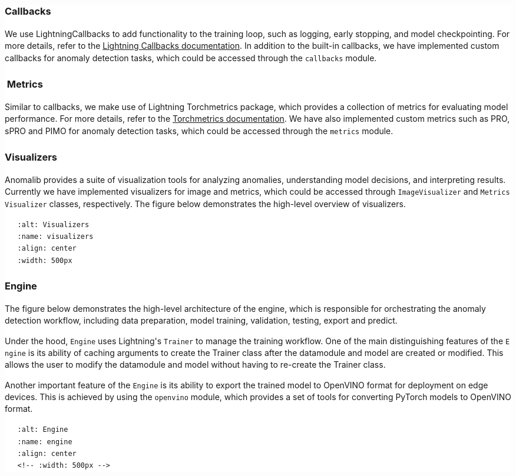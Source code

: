 ### Callbacks

We use LightningCallbacks to add functionality to the training loop, such as
logging, early stopping, and model checkpointing. For more details, refer to the
[Lightning Callbacks documentation](https://pytorch-lightning.readthedocs.io/en/stable/extensions/callbacks.html).
In addition to the built-in callbacks, we have implemented custom callbacks for
anomaly detection tasks, which could be accessed through the `callbacks` module.

###  Metrics

Similar to callbacks, we make use of Lightning Torchmetrics package, which
provides a collection of metrics for evaluating model performance. For more
details, refer to the [Torchmetrics documentation](https://lightning.ai/docs/torchmetrics/stable/).
We have also implemented custom metrics such as PRO, sPRO and PIMO for anomaly
detection tasks, which could be accessed through the `metrics` module.

### Visualizers

Anomalib provides a suite of visualization tools for analyzing anomalies,
understanding model decisions, and interpreting results. Currently we have
implemented visualizers for image and metrics, which could be accessed through
`ImageVisualizer` and `MetricsVisualizer` classes, respectively. The figure
below demonstrates the high-level overview of visualizers.

```{figure} ../../../_static/images/guides/developer/sdd/visualizer.png
   :alt: Visualizers
   :name: visualizers
   :align: center
   :width: 500px
```

### Engine

The figure below demonstrates the high-level architecture of the engine,
which is responsible for orchestrating the anomaly detection workflow, including
data preparation, model training, validation, testing, export and predict.

Under the hood, `Engine` uses Lightning's `Trainer` to manage the training
workflow. One of the main distinguishing features of the `Engine` is its ability
of caching arguments to create the Trainer class after the datamodule and model
are created or modified. This allows the user to modify the datamodule and model
without having to re-create the Trainer class.

Another important feature of the `Engine` is its ability to export the trained
model to OpenVINO format for deployment on edge devices. This is achieved by
using the `openvino` module, which provides a set of tools for converting
PyTorch models to OpenVINO format.

```{figure} ../../../_static/images/guides/developer/sdd/engine.png
   :alt: Engine
   :name: engine
   :align: center
   <!-- :width: 500px -->
```
